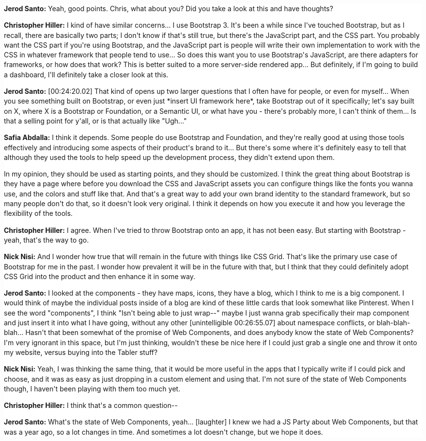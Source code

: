 **Jerod Santo:** Yeah, good points. Chris, what about you? Did you take a look at this and have thoughts?

**Christopher Hiller:** I kind of have similar concerns... I use Bootstrap 3. It's been a while since I've touched Bootstrap, but as I recall, there are basically two parts; I don't know if that's still true, but there's the JavaScript part, and the CSS part. You probably want the CSS part if you're using Bootstrap, and the JavaScript part is people will write their own implementation to work with the CSS in whatever framework that people tend to use... So does this want you to use Bootstrap's JavaScript, are there adapters for frameworks, or how does that work? This is better suited to a more server-side rendered app... But definitely, if I'm going to build a dashboard, I'll definitely take a closer look at this.

**Jerod Santo:** \[00:24:20.02\] That kind of opens up two larger questions that I often have for people, or even for myself... When you see something built on Bootstrap, or even just \*insert UI framework here\*, take Bootstrap out of it specifically; let's say built on X, where X is a Bootstrap or Foundation, or a Semantic UI, or what have you - there's probably more, I can't think of them... Is that a selling point for y'all, or is that actually like "Ugh..."

**Safia Abdalla:** I think it depends. Some people do use Bootstrap and Foundation, and they're really good at using those tools effectively and introducing some aspects of their product's brand to it... But there's some where it's definitely easy to tell that although they used the tools to help speed up the development process, they didn't extend upon them.

In my opinion, they should be used as starting points, and they should be customized. I think the great thing about Bootstrap is they have a page where before you download the CSS and JavaScript assets you can configure things like the fonts you wanna use, and the colors and stuff like that. And that's a great way to add your own brand identity to the standard framework, but so many people don't do that, so it doesn't look very original. I think it depends on how you execute it and how you leverage the flexibility of the tools.

**Christopher Hiller:** I agree. When I've tried to throw Bootstrap onto an app, it has not been easy. But starting with Bootstrap - yeah, that's the way to go.

**Nick Nisi:** And I wonder how true that will remain in the future with things like CSS Grid. That's like the primary use case of Bootstrap for me in the past. I wonder how prevalent it will be in the future with that, but I think that they could definitely adopt CSS Grid into the product and then enhance it in some way.

**Jerod Santo:** I looked at the components - they have maps, icons, they have a blog, which I think to me is a big component. I would think of maybe the individual posts inside of a blog are kind of these little cards that look somewhat like Pinterest. When I see the word "components", I think "Isn't being able to just wrap--" maybe I just wanna grab specifically their map component and just insert it into what I have going, without any other \[unintelligible 00:26:55.07\] about namespace conflicts, or blah-blah-blah... Hasn't that been somewhat of the promise of Web Components, and does anybody know the state of Web Components? I'm very ignorant in this space, but I'm just thinking, wouldn't these be nice here if I could just grab a single one and throw it onto my website, versus buying into the Tabler stuff?

**Nick Nisi:** Yeah, I was thinking the same thing, that it would be more useful in the apps that I typically write if I could pick and choose, and it was as easy as just dropping in a custom element and using that. I'm not sure of the state of Web Components though, I haven't been playing with them too much yet.

**Christopher Hiller:** I think that's a common question--

**Jerod Santo:** What's the state of Web Components, yeah... \[laughter\] I knew we had a JS Party about Web Components, but that was a year ago, so a lot changes in time. And sometimes a lot doesn't change, but we hope it does.
